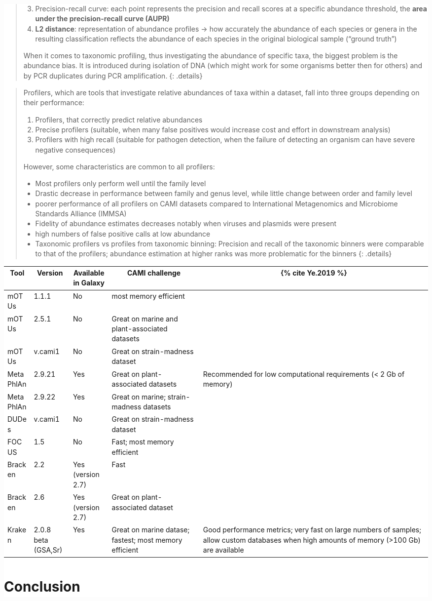 > 3. Precision-recall curve: each point represents the precision and recall scores at a specific abundance threshold, the **area under the precision-recall curve (AUPR)**
> 4. **L2 distance**: representation of abundance profiles → how accurately the abundance of each species or genera in the resulting classification reflects the abundance of each species in the original biological sample (“ground truth”)
>
> When it comes to taxonomic profiling, thus investigating the abundance of specific taxa, the biggest problem is the abundance bias. It is introduced during isolation of DNA (which might work for some organisms better then for others) and by PCR duplicates during PCR amplification.
{: .details}

> <details-title></details-title>
>
> Profilers, which are tools that investigate relative abundances of taxa within a dataset, fall into three groups depending on their performance:
> 1. Profilers, that correctly predict relative abundances
> 2. Precise profilers (suitable, when many false positives would increase cost and effort in downstream analysis)
> 3. Profilers with high recall (suitable for pathogen detection, when the failure of detecting an organism can have severe negative consequences)
>
> However, some characteristics are common to all profilers:
> - Most profilers only perform well until the family level
> - Drastic decrease in performance between family and genus level, while little change between order and family level
> - poorer performance of all profilers on CAMI datasets compared to International Metagenomics and Microbiome Standards Alliance (IMMSA)
> - Fidelity of abundance estimates decreases notably when viruses and plasmids were present
> - high numbers of false positive calls at low abundance
> - Taxonomic profilers vs profiles from taxonomic binning:
> Precision and recall of the taxonomic binners were comparable to that of the profilers;
> abundance estimation at higher ranks was more problematic for the binners
{: .details}

Tool | Version | Available in Galaxy | CAMI challenge | {% cite Ye.2019 %}
--- | --- | --- | --- | ---
mOTUs | 1.1.1 | No | most memory efficient |
mOTUs | 2.5.1 | No | Great on marine and plant-associated datasets |
mOTUs | v.cami1 | No | Great on strain-madness dataset |
MetaPhlAn | 2.9.21 | Yes | Great on plant-associated datasets | Recommended for low computational requirements (< 2 Gb of memory)
MetaPhlAn | 2.9.22 | Yes | Great on marine; strain-madness datasets |
DUDes | v.cami1 | No| Great on strain-madness dataset |
FOCUS | 1.5 | No | Fast; most memory efficient |
Bracken | 2.2 | Yes (version 2.7) | Fast |
Bracken | 2.6 | Yes (version 2.7) | Great on plant-associated dataset
Kraken | 2.0.8 beta (GSA,Sr) | Yes | Great on marine datase; fastest; most memory efficient | Good performance metrics; very fast on large numbers of samples; allow custom databases when high amounts of memory (>100 Gb) are available


# Conclusion
